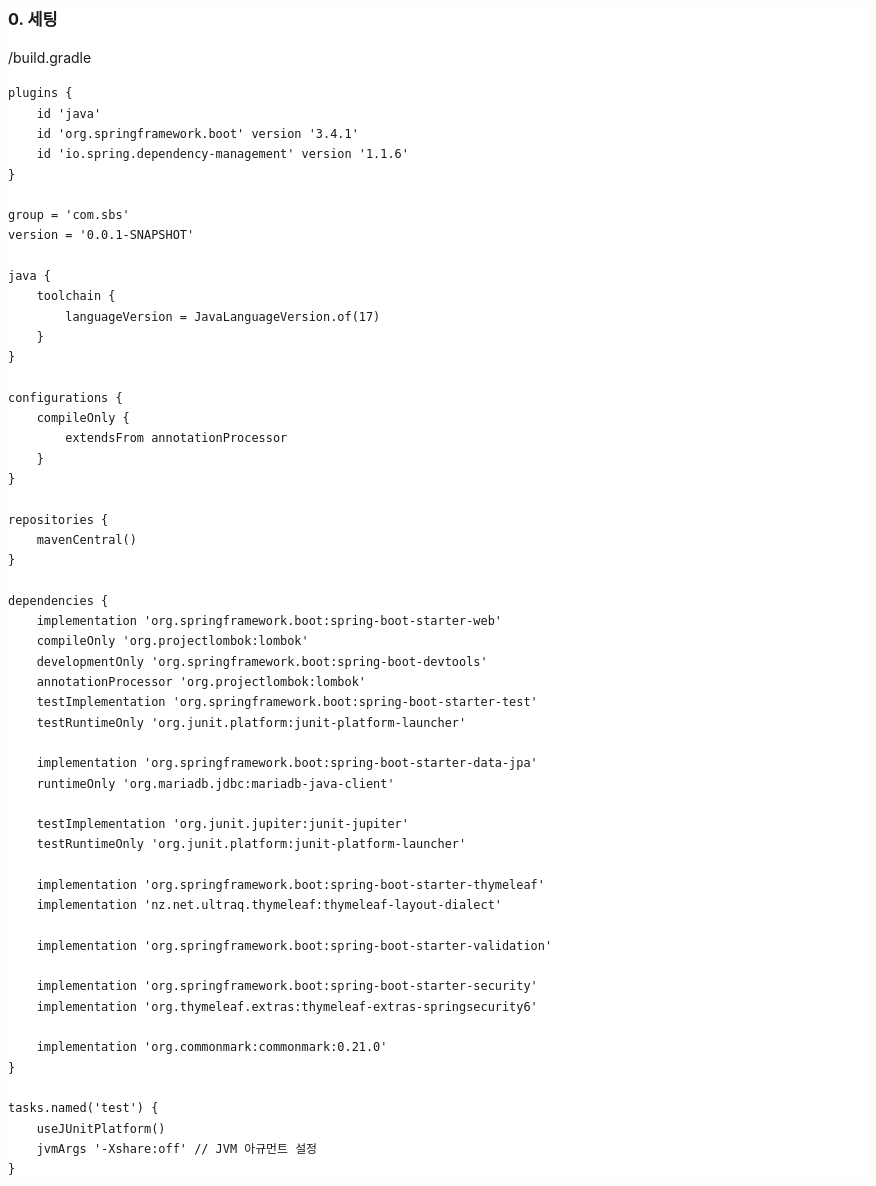 
### 0. 세팅
/build.gradle
```
plugins {
	id 'java'
	id 'org.springframework.boot' version '3.4.1'
	id 'io.spring.dependency-management' version '1.1.6'
}

group = 'com.sbs'
version = '0.0.1-SNAPSHOT'

java {
	toolchain {
		languageVersion = JavaLanguageVersion.of(17)
	}
}

configurations {
	compileOnly {
		extendsFrom annotationProcessor
	}
}

repositories {
	mavenCentral()
}

dependencies {
	implementation 'org.springframework.boot:spring-boot-starter-web'
	compileOnly 'org.projectlombok:lombok'
	developmentOnly 'org.springframework.boot:spring-boot-devtools'
	annotationProcessor 'org.projectlombok:lombok'
	testImplementation 'org.springframework.boot:spring-boot-starter-test'
	testRuntimeOnly 'org.junit.platform:junit-platform-launcher'

	implementation 'org.springframework.boot:spring-boot-starter-data-jpa'
	runtimeOnly 'org.mariadb.jdbc:mariadb-java-client'

	testImplementation 'org.junit.jupiter:junit-jupiter'
	testRuntimeOnly 'org.junit.platform:junit-platform-launcher'

	implementation 'org.springframework.boot:spring-boot-starter-thymeleaf'
	implementation 'nz.net.ultraq.thymeleaf:thymeleaf-layout-dialect'

	implementation 'org.springframework.boot:spring-boot-starter-validation'

	implementation 'org.springframework.boot:spring-boot-starter-security'
	implementation 'org.thymeleaf.extras:thymeleaf-extras-springsecurity6'

	implementation 'org.commonmark:commonmark:0.21.0'
}

tasks.named('test') {
	useJUnitPlatform()
	jvmArgs '-Xshare:off' // JVM 아규먼트 설정
}
```
